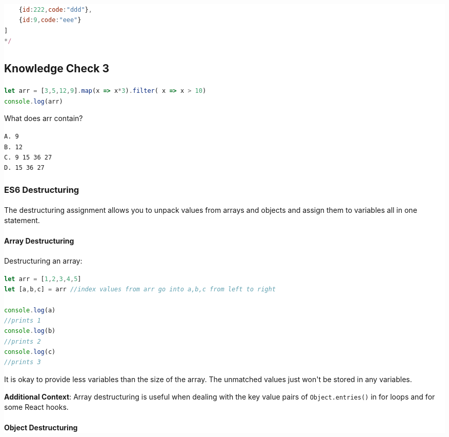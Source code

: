 ```js
    {id:222,code:"ddd"},
    {id:9,code:"eee"}
]
*/

```
## Knowledge Check 3


```js
let arr = [3,5,12,9].map(x => x*3).filter( x => x > 10)
console.log(arr)
```
What does arr contain?

```
A. 9 
B. 12
C. 9 15 36 27 
D. 15 36 27 
```


### ES6 Destructuring

The destructuring assignment allows you to unpack values from arrays and objects and assign them to variables all in one statement.

#### Array Destructuring


Destructuring an array:

```js
let arr = [1,2,3,4,5]
let [a,b,c] = arr //index values from arr go into a,b,c from left to right

console.log(a)
//prints 1
console.log(b)
//prints 2
console.log(c)
//prints 3

```

It is okay to provide less variables than the size of the array. The unmatched values just won't be stored in any variables.

**Additional Context**: Array destructuring is useful when dealing with the key value pairs of `Object.entries()` in for loops and for some React hooks.


#### Object Destructuring

